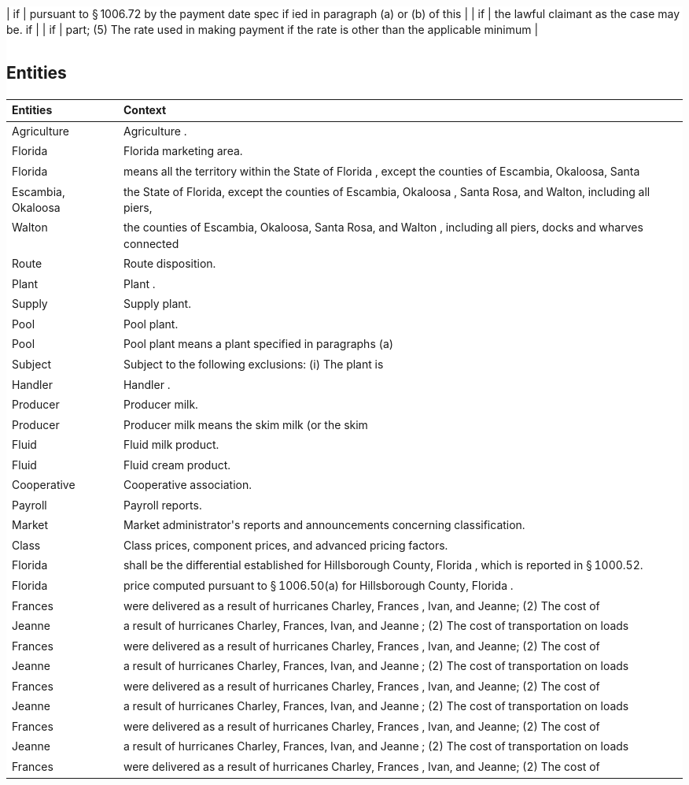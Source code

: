 | if            | pursuant to &#167;&#8201;1006.72 by the payment date spec if ied in paragraph (a) or (b) of this                                    |
| if            | the lawful claimant as the case may be. if                                                                                          |
| if            | part; (5) The rate used in making payment if the rate is other than the applicable minimum                                          |


## Entities

| Entities           | Context                                                                                                             |
|:-------------------|:--------------------------------------------------------------------------------------------------------------------|
| Agriculture        | Agriculture .                                                                                                       |
| Florida            | Florida  marketing area.                                                                                            |
| Florida            | means all the territory within the State of Florida , except the counties of Escambia, Okaloosa, Santa              |
| Escambia, Okaloosa | the State of Florida, except the counties of Escambia, Okaloosa , Santa Rosa, and Walton, including all piers,      |
| Walton             | the counties of Escambia, Okaloosa, Santa Rosa, and Walton , including all piers, docks and wharves connected       |
| Route              | Route  disposition.                                                                                                 |
| Plant              | Plant .                                                                                                             |
| Supply             | Supply  plant.                                                                                                      |
| Pool               | Pool  plant.                                                                                                        |
| Pool               | Pool plant means a plant specified in paragraphs (a)                                                                |
| Subject            | Subject to the following exclusions: (i) The plant is                                                               |
| Handler            | Handler .                                                                                                           |
| Producer           | Producer  milk.                                                                                                     |
| Producer           | Producer milk means the skim milk (or the skim                                                                      |
| Fluid              | Fluid  milk product.                                                                                                |
| Fluid              | Fluid  cream product.                                                                                               |
| Cooperative        | Cooperative  association.                                                                                           |
| Payroll            | Payroll  reports.                                                                                                   |
| Market             | Market  administrator's reports and announcements concerning classification.                                        |
| Class              | Class  prices, component prices, and advanced pricing factors.                                                      |
| Florida            | shall be the differential established for Hillsborough County, Florida , which is reported in &#167;&#8201;1000.52. |
| Florida            | price computed pursuant to &#167;&#8201;1006.50(a) for Hillsborough County, Florida .                               |
| Frances            | were delivered as a result of hurricanes Charley, Frances , Ivan, and Jeanne; (2) The cost of                       |
| Jeanne             | a result of hurricanes Charley, Frances, Ivan, and Jeanne ; (2) The cost of transportation on loads                 |
| Frances            | were delivered as a result of hurricanes Charley, Frances , Ivan, and Jeanne; (2) The cost of                       |
| Jeanne             | a result of hurricanes Charley, Frances, Ivan, and Jeanne ; (2) The cost of transportation on loads                 |
| Frances            | were delivered as a result of hurricanes Charley, Frances , Ivan, and Jeanne; (2) The cost of                       |
| Jeanne             | a result of hurricanes Charley, Frances, Ivan, and Jeanne ; (2) The cost of transportation on loads                 |
| Frances            | were delivered as a result of hurricanes Charley, Frances , Ivan, and Jeanne; (2) The cost of                       |
| Jeanne             | a result of hurricanes Charley, Frances, Ivan, and Jeanne ; (2) The cost of transportation on loads                 |
| Frances            | were delivered as a result of hurricanes Charley, Frances , Ivan, and Jeanne; (2) The cost of                       |